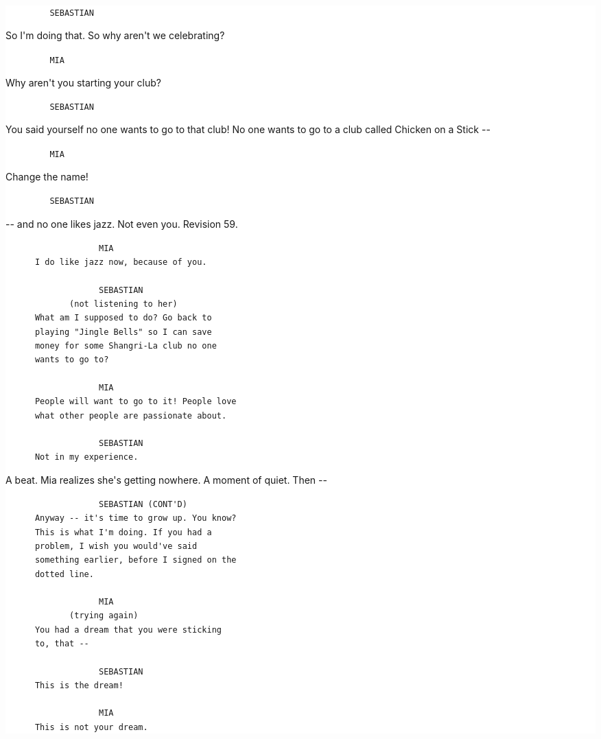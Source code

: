              SEBASTIAN
So I'm doing that. So why aren't we
celebrating?

             MIA
Why aren't you starting your club?

             SEBASTIAN
You said yourself no one wants to go to
that club! No one wants to go to a club
called Chicken on a Stick --

             MIA
Change the name!

             SEBASTIAN
-- and no one likes jazz. Not even you.
                         Revision                         59.


                       MIA
          I do like jazz now, because of you.

                       SEBASTIAN
                 (not listening to her)
          What am I supposed to do? Go back to
          playing "Jingle Bells" so I can save
          money for some Shangri-La club no one
          wants to go to?

                       MIA
          People will want to go to it! People love
          what other people are passionate about.

                       SEBASTIAN
          Not in my experience.

A beat. Mia realizes she's getting nowhere. A moment of
quiet. Then --

                       SEBASTIAN (CONT'D)
          Anyway -- it's time to grow up. You know?
          This is what I'm doing. If you had a
          problem, I wish you would've said
          something earlier, before I signed on the
          dotted line.

                       MIA
                 (trying again)
          You had a dream that you were sticking
          to, that --

                       SEBASTIAN
          This is the dream!

                       MIA
          This is not your dream.
